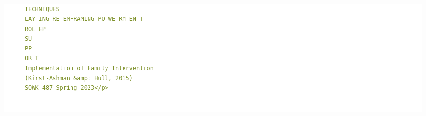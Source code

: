 ```yaml
      TECHNIQUES
      LAY ING RE EMFRAMING PO WE RM EN T
      ROL EP
      SU
      PP
      OR T
      Implementation of Family Intervention
      (Kirst-Ashman &amp; Hull, 2015)
      SOWK 487 Spring 2023</p>
      
---
```

